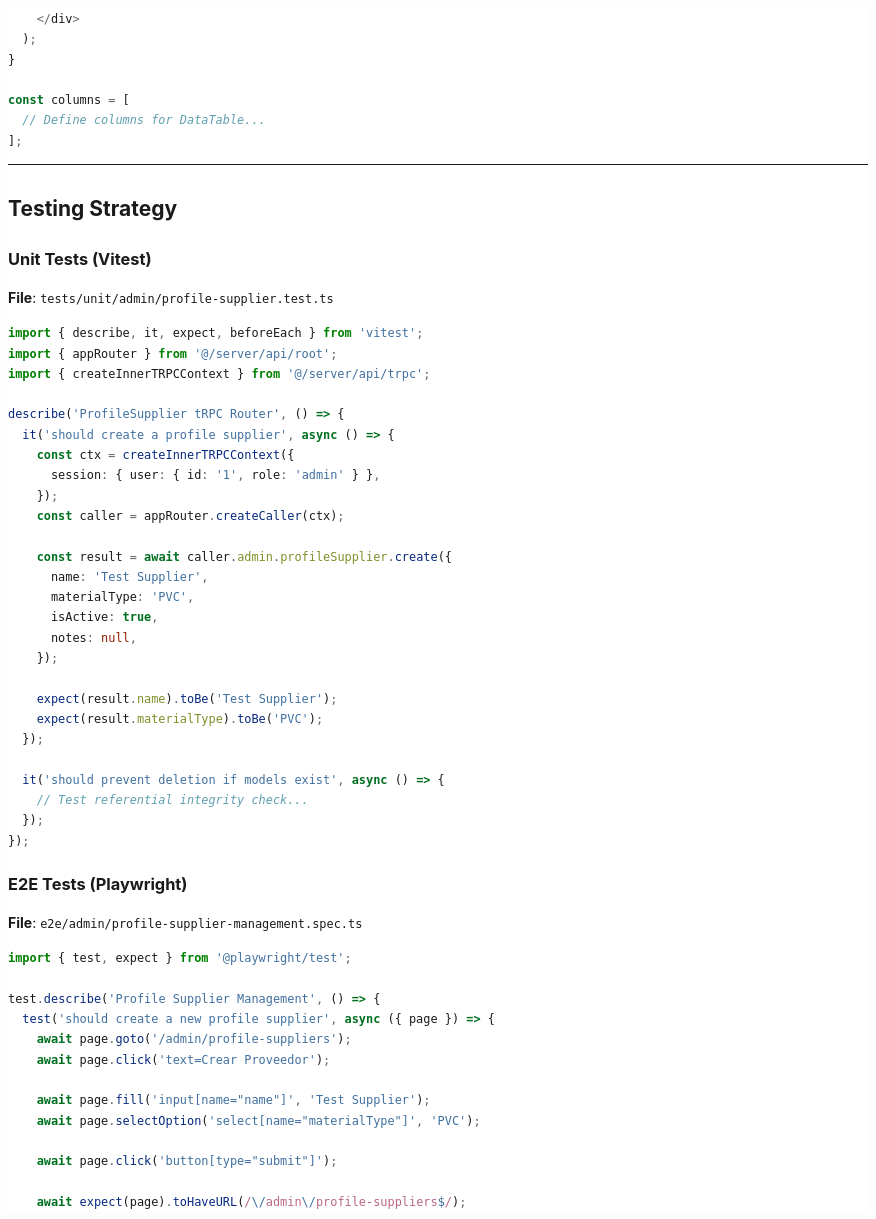 ```typescript
    </div>
  );
}

const columns = [
  // Define columns for DataTable...
];
```

---

## Testing Strategy

### Unit Tests (Vitest)

**File**: `tests/unit/admin/profile-supplier.test.ts`

```typescript
import { describe, it, expect, beforeEach } from 'vitest';
import { appRouter } from '@/server/api/root';
import { createInnerTRPCContext } from '@/server/api/trpc';

describe('ProfileSupplier tRPC Router', () => {
  it('should create a profile supplier', async () => {
    const ctx = createInnerTRPCContext({
      session: { user: { id: '1', role: 'admin' } },
    });
    const caller = appRouter.createCaller(ctx);
    
    const result = await caller.admin.profileSupplier.create({
      name: 'Test Supplier',
      materialType: 'PVC',
      isActive: true,
      notes: null,
    });
    
    expect(result.name).toBe('Test Supplier');
    expect(result.materialType).toBe('PVC');
  });
  
  it('should prevent deletion if models exist', async () => {
    // Test referential integrity check...
  });
});
```

### E2E Tests (Playwright)

**File**: `e2e/admin/profile-supplier-management.spec.ts`

```typescript
import { test, expect } from '@playwright/test';

test.describe('Profile Supplier Management', () => {
  test('should create a new profile supplier', async ({ page }) => {
    await page.goto('/admin/profile-suppliers');
    await page.click('text=Crear Proveedor');
    
    await page.fill('input[name="name"]', 'Test Supplier');
    await page.selectOption('select[name="materialType"]', 'PVC');
    
    await page.click('button[type="submit"]');
    
    await expect(page).toHaveURL(/\/admin\/profile-suppliers$/);
```